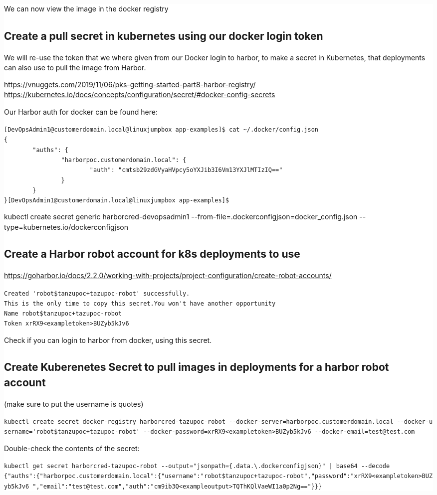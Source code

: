 We can now view the image in the docker registry



## Create a pull secret in kubernetes using our docker login token

We will re-use the token that we where given from our Docker login to harbor, to make a secret in Kubernetes, that deployments can also use to pull the image from Harbor. 

https://vnuggets.com/2019/11/06/pks-getting-started-part8-harbor-registry/
https://kubernetes.io/docs/concepts/configuration/secret/#docker-config-secrets


Our Harbor auth for docker can be found here: 

```
[DevOpsAdmin1@customerdomain.local@linuxjumpbox app-examples]$ cat ~/.docker/config.json
{
        "auths": {
                "harborpoc.customerdomain.local": {
                        "auth": "cmtsb29zdGVyaHVpcy5oYXJib3I6Vm13YXJlMTIzIQ=="
                }
        }
}[DevOpsAdmin1@customerdomain.local@linuxjumpbox app-examples]$
```

kubectl create secret generic harborcred-devopsadmin1 --from-file=.dockerconfigjson=docker_config.json --type=kubernetes.io/dockerconfigjson


## Create a Harbor robot account for k8s deployments to use

https://goharbor.io/docs/2.2.0/working-with-projects/project-configuration/create-robot-accounts/

```
Created 'robot$tanzupoc+tazupoc-robot' successfully.
This is the only time to copy this secret.You won't have another opportunity
Name robot$tanzupoc+tazupoc-robot
Token xrRX9<exampletoken>BUZyb5kJv6
```

Check if you can login to harbor from docker, using this secret. 

## Create Kuberenetes Secret to pull images in deployments for a harbor robot account

(make sure to put the username is quotes)

```
kubectl create secret docker-registry harborcred-tazupoc-robot --docker-server=harborpoc.customerdomain.local --docker-username='robot$tanzupoc+tazupoc-robot' --docker-password=xrRX9<exampletoken>BUZyb5kJv6 --docker-email=test@test.com
```

Double-check the contents of the secret:

```
kubectl get secret harborcred-tazupoc-robot --output="jsonpath={.data.\.dockerconfigjson}" | base64 --decode
{"auths":{"harborpoc.customerdomain.local":{"username":"robot$tanzupoc+tazupoc-robot","password":"xrRX9<exampletoken>BUZyb5kJv6 ","email":"test@test.com","auth":"cm9ib3Q<exampleoutput>TQThKQlVaeWI1a0p2Ng=="}}}
```
